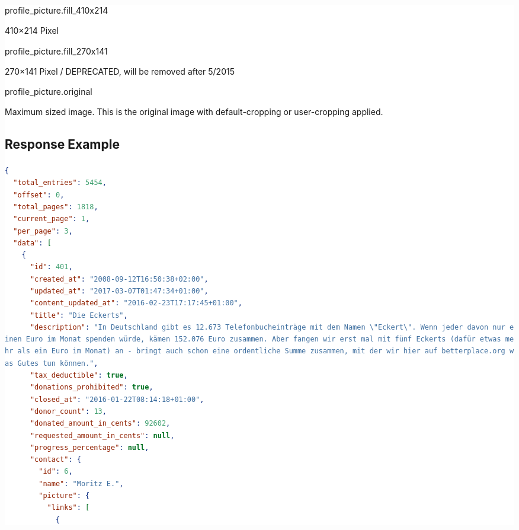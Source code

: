 profile_picture.fill_410x214

</th>
<td>

410×214 Pixel

</td>
    </tr>
    <tr>
<th align="left">

profile_picture.fill_270x141

</th>
<td>

270×141 Pixel / DEPRECATED, will be removed after 5/2015

</td>
    </tr>
    <tr>
<th align="left">

profile_picture.original

</th>
<td>

Maximum sized image. This is the original image with default-cropping or user-cropping applied.

</td>
    </tr>
</table>

## Response Example

```json
{
  "total_entries": 5454,
  "offset": 0,
  "total_pages": 1818,
  "current_page": 1,
  "per_page": 3,
  "data": [
    {
      "id": 401,
      "created_at": "2008-09-12T16:50:38+02:00",
      "updated_at": "2017-03-07T01:47:34+01:00",
      "content_updated_at": "2016-02-23T17:17:45+01:00",
      "title": "Die Eckerts",
      "description": "In Deutschland gibt es 12.673 Telefonbucheinträge mit dem Namen \"Eckert\". Wenn jeder davon nur einen Euro im Monat spenden würde, kämen 152.076 Euro zusammen. Aber fangen wir erst mal mit fünf Eckerts (dafür etwas mehr als ein Euro im Monat) an - bringt auch schon eine ordentliche Summe zusammen, mit der wir hier auf betterplace.org was Gutes tun können.",
      "tax_deductible": true,
      "donations_prohibited": true,
      "closed_at": "2016-01-22T08:14:18+01:00",
      "donor_count": 13,
      "donated_amount_in_cents": 92602,
      "requested_amount_in_cents": null,
      "progress_percentage": null,
      "contact": {
        "id": 6,
        "name": "Moritz E.",
        "picture": {
          "links": [
            {
```